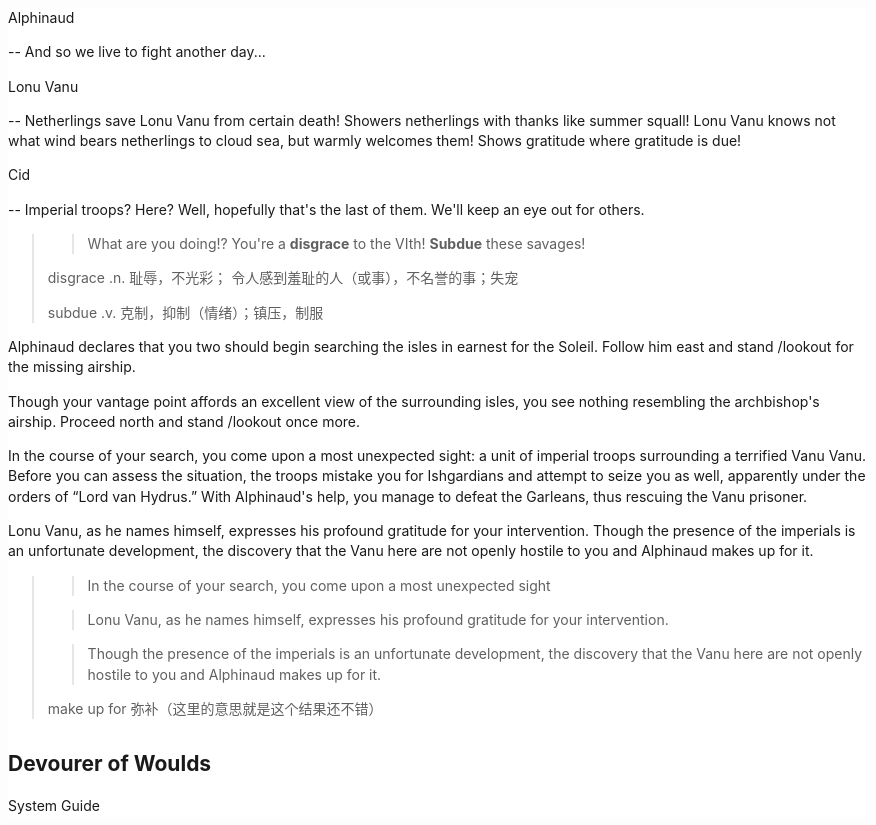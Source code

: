 Alphinaud

-- And so we live to fight another day...

Lonu Vanu

-- Netherlings save Lonu Vanu from certain death! Showers netherlings with thanks like summer squall! Lonu Vanu knows not what wind bears netherlings to cloud sea, but warmly welcomes them! Shows gratitude where gratitude is due!

Cid

-- Imperial troops? Here? Well, hopefully that's the last of them. We'll keep an eye out for others.
</div>

>> What are you doing!? You're a <b class="text-red-500">disgrace</b> to the VIth! <b class="text-red-500">Subdue</b> these savages!
>>
>
> disgrace   .n. 耻辱，不光彩； 令人感到羞耻的人（或事），不名誉的事；失宠
>
> subdue   .v. 克制，抑制（情绪）；镇压，制服

<div class="border-4 p-6">
Alphinaud declares that you two should begin searching the isles in earnest for the Soleil. Follow him east and stand /lookout for the missing airship.

Though your vantage point affords an excellent view of the surrounding isles, you see nothing resembling the archbishop's airship. Proceed north and stand /lookout once more.

In the course of your search, you come upon a most unexpected sight: a unit of imperial troops surrounding a terrified Vanu Vanu. Before you can assess the situation, the troops mistake you for Ishgardians and attempt to seize you as well, apparently under the orders of “Lord van Hydrus.” With Alphinaud's help, you manage to defeat the Garleans, thus rescuing the Vanu prisoner.

Lonu Vanu, as he names himself, expresses his profound gratitude for your intervention. Though the presence of the imperials is an unfortunate development, the discovery that the Vanu here are not openly hostile to you and Alphinaud makes up for it.
</div>

>> In the course of your search, you come upon a most unexpected sight
>>
>
>> Lonu Vanu, as he names himself, expresses his profound gratitude for your intervention.
>>
>
>> Though the presence of the imperials is an unfortunate development, the discovery that the Vanu here are not openly hostile to you and Alphinaud makes up for it.
>>
>
> make up for 弥补（这里的意思就是这个结果还不错）

## Devourer of Woulds

<div class="border-4 p-6">
System Guide
